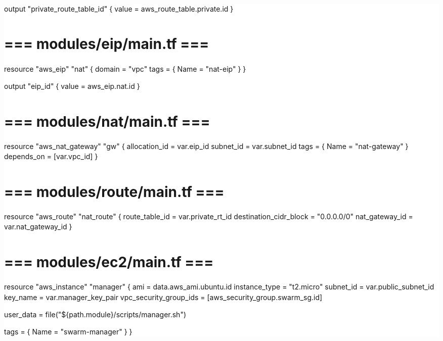 output "private_route_table_id" {
  value = aws_route_table.private.id
}

# === modules/eip/main.tf ===
resource "aws_eip" "nat" {
  domain = "vpc"
  tags = {
    Name = "nat-eip"
  }
}

output "eip_id" {
  value = aws_eip.nat.id
}

# === modules/nat/main.tf ===
resource "aws_nat_gateway" "gw" {
  allocation_id = var.eip_id
  subnet_id     = var.subnet_id
  tags = {
    Name = "nat-gateway"
  }
  depends_on = [var.vpc_id]
}


# === modules/route/main.tf ===
resource "aws_route" "nat_route" {
  route_table_id         = var.private_rt_id
  destination_cidr_block = "0.0.0.0/0"
  nat_gateway_id         = var.nat_gateway_id
}

# === modules/ec2/main.tf ===
resource "aws_instance" "manager" {
  ami           = data.aws_ami.ubuntu.id
  instance_type = "t2.micro"
  subnet_id     = var.public_subnet_id
  key_name      = var.manager_key_pair
  vpc_security_group_ids = [aws_security_group.swarm_sg.id]

  user_data = file("${path.module}/scripts/manager.sh")

  tags = {
    Name = "swarm-manager"
  }
}
